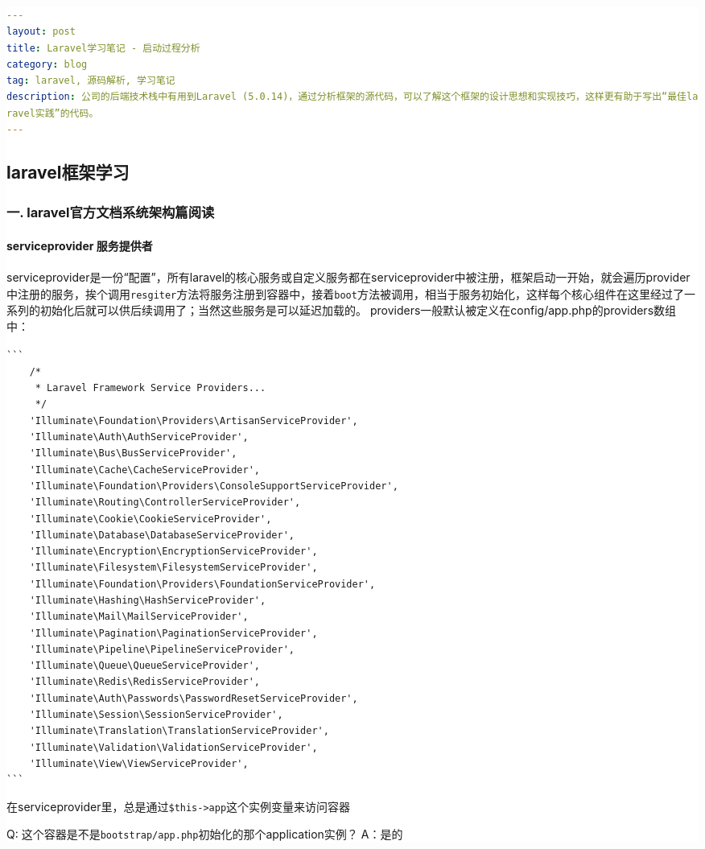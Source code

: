 ```yaml
---
layout: post
title: Laravel学习笔记 - 启动过程分析
category: blog
tag: laravel, 源码解析, 学习笔记
description: 公司的后端技术栈中有用到Laravel (5.0.14)，通过分析框架的源代码，可以了解这个框架的设计思想和实现技巧，这样更有助于写出“最佳laravel实践”的代码。
---
```


## laravel框架学习

### 一. laravel官方文档系统架构篇阅读

#### serviceprovider 服务提供者

serviceprovider是一份“配置”，所有laravel的核心服务或自定义服务都在serviceprovider中被注册，框架启动一开始，就会遍历provider中注册的服务，挨个调用```resgiter```方法将服务注册到容器中，接着```boot```方法被调用，相当于服务初始化，这样每个核心组件在这里经过了一系列的初始化后就可以供后续调用了；当然这些服务是可以延迟加载的。
providers一般默认被定义在config/app.php的providers数组中：

    ```
        /*
         * Laravel Framework Service Providers...
         */
        'Illuminate\Foundation\Providers\ArtisanServiceProvider',
        'Illuminate\Auth\AuthServiceProvider',
        'Illuminate\Bus\BusServiceProvider',
        'Illuminate\Cache\CacheServiceProvider',
        'Illuminate\Foundation\Providers\ConsoleSupportServiceProvider',
        'Illuminate\Routing\ControllerServiceProvider',
        'Illuminate\Cookie\CookieServiceProvider',
        'Illuminate\Database\DatabaseServiceProvider',
        'Illuminate\Encryption\EncryptionServiceProvider',
        'Illuminate\Filesystem\FilesystemServiceProvider',
        'Illuminate\Foundation\Providers\FoundationServiceProvider',
        'Illuminate\Hashing\HashServiceProvider',
        'Illuminate\Mail\MailServiceProvider',
        'Illuminate\Pagination\PaginationServiceProvider',
        'Illuminate\Pipeline\PipelineServiceProvider',
        'Illuminate\Queue\QueueServiceProvider',
        'Illuminate\Redis\RedisServiceProvider',
        'Illuminate\Auth\Passwords\PasswordResetServiceProvider',
        'Illuminate\Session\SessionServiceProvider',
        'Illuminate\Translation\TranslationServiceProvider',
        'Illuminate\Validation\ValidationServiceProvider',
        'Illuminate\View\ViewServiceProvider',
    ```
在serviceprovider里，总是通过```$this->app```这个实例变量来访问容器

Q: 这个容器是不是```bootstrap/app.php```初始化的那个application实例？
A：是的
